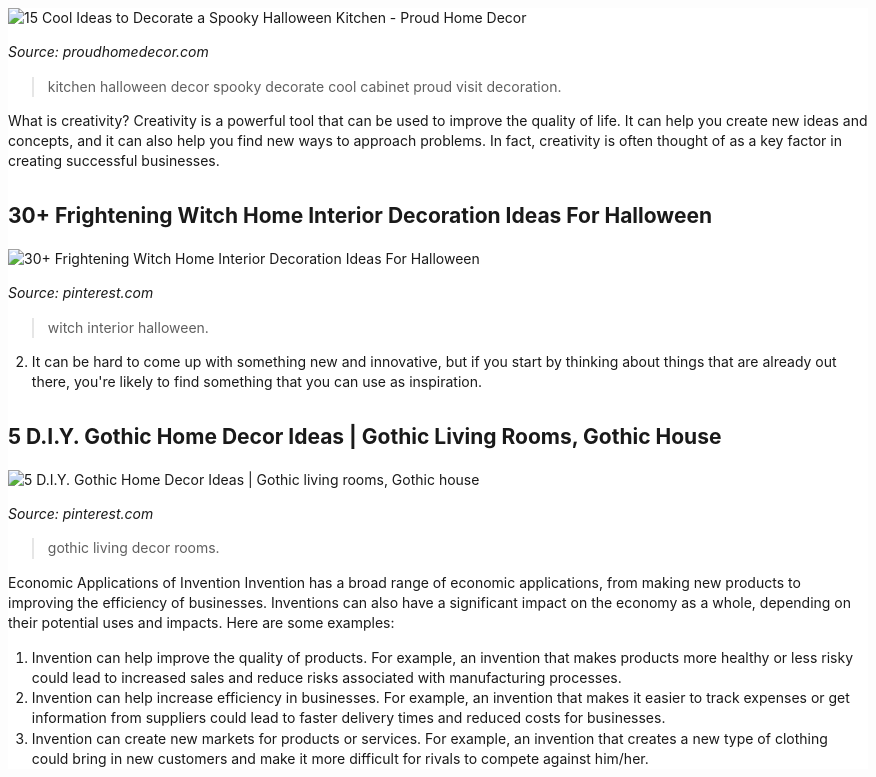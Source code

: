 <img loading=lazy src="https://proudhomedecor.com/wp-content/uploads/2018/08/halloween-kitchen-decor-ideas-8.jpg" onerror="this.onerror=null;this.src='https://tse1.mm.bing.net/th?id=OIP.h2oLXw1xgI3m6IW6Fv3EVAHaOh&amp;pid=15.1';" alt="15 Cool Ideas to Decorate a Spooky Halloween Kitchen - Proud Home Decor">

_Source: proudhomedecor.com_

>kitchen halloween decor spooky decorate cool cabinet proud visit decoration. 

	

What is creativity?
Creativity is a powerful tool that can be used to improve the quality of life. It can help you create new ideas and concepts, and it can also help you find new ways to approach problems. In fact, creativity is often thought of as a key factor in creating successful businesses.

    
## 30+ Frightening Witch Home Interior Decoration Ideas For Halloween

<img loading=lazy src="https://i.pinimg.com/736x/0d/97/e2/0d97e24a213c16f531daa6aeeece21fe.jpg" onerror="this.onerror=null;this.src='https://tse3.mm.bing.net/th?id=OIP.kJ2yYv-TgJJGhJzwAS9tiwHaLH&amp;pid=15.1';" alt="30+ Frightening Witch Home Interior Decoration Ideas For Halloween">

_Source: pinterest.com_

>witch interior halloween. 

	

2. It can be hard to come up with something new and innovative, but if you start by thinking about things that are already out there, you're likely to find something that you can use as inspiration. 

    
## 5 D.I.Y. Gothic Home Decor Ideas | Gothic Living Rooms, Gothic House

<img loading=lazy src="https://i.pinimg.com/736x/37/9c/6a/379c6a7fc2c9604ea4170c1799ccf600.jpg" onerror="this.onerror=null;this.src='https://tse4.mm.bing.net/th?id=OIP.W8iA0l4Qs_0HMggwPEf4pwHaLH&amp;pid=15.1';" alt="5 D.I.Y. Gothic Home Decor Ideas | Gothic living rooms, Gothic house">

_Source: pinterest.com_

>gothic living decor rooms. 

	

Economic Applications of Invention
Invention has a broad range of economic applications, from making new products to improving the efficiency of businesses. Inventions can also have a significant impact on the economy as a whole, depending on their potential uses and impacts. Here are some examples: 
1. Invention can help improve the quality of products. For example, an invention that makes products more healthy or less risky could lead to increased sales and reduce risks associated with manufacturing processes. 
2. Invention can help increase efficiency in businesses. For example, an invention that makes it easier to track expenses or get information from suppliers could lead to faster delivery times and reduced costs for businesses. 
3. Invention can create new markets for products or services. For example, an invention that creates a new type of clothing could bring in new customers and make it more difficult for rivals to compete against him/her.

